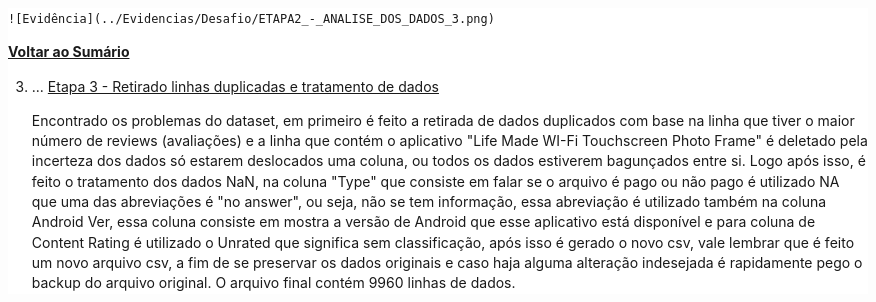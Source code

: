     ![Evidência](../Evidencias/Desafio/ETAPA2_-_ANALISE_DOS_DADOS_3.png)

[**Voltar ao Sumário**](#sumário)

<a id="Etapa3"></a>

3. ... [Etapa 3 - Retirado linhas duplicadas e tratamento de dados](#Etapa3)

    Encontrado os problemas do dataset, em primeiro é feito a retirada de dados duplicados com base na linha que tiver o maior número de reviews (avaliações) e a linha que contém o aplicativo "Life Made WI-Fi Touchscreen Photo Frame" é deletado pela incerteza dos dados só estarem deslocados uma coluna, ou todos os dados estiverem bagunçados entre si. Logo após isso, é feito o tratamento dos dados NaN, na coluna "Type" que consiste em falar se o arquivo é pago ou não pago é utilizado NA que uma das abreviações é "no answer", ou seja, não se tem informação, essa abreviação é utilizado também na coluna Android Ver, essa coluna consiste em mostra a versão de Android que esse aplicativo está disponível e para coluna de Content Rating é utilizado o Unrated que significa sem classificação, após isso é gerado o novo csv, vale lembrar que é feito um novo arquivo csv, a fim de se preservar os dados originais e caso haja alguma alteração indesejada é rapidamente pego o backup do arquivo original. O arquivo final contém 9960 linhas de dados.

